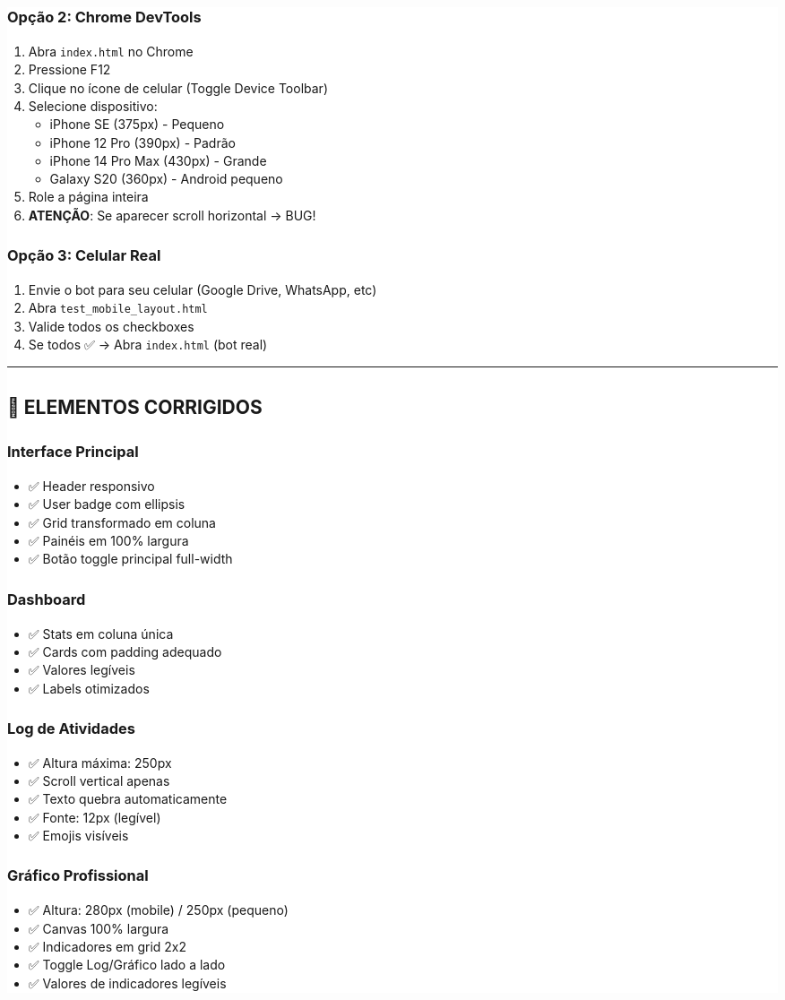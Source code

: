 ### **Opção 2: Chrome DevTools**

1. Abra `index.html` no Chrome
2. Pressione F12
3. Clique no ícone de celular (Toggle Device Toolbar)
4. Selecione dispositivo:
   - iPhone SE (375px) - Pequeno
   - iPhone 12 Pro (390px) - Padrão
   - iPhone 14 Pro Max (430px) - Grande
   - Galaxy S20 (360px) - Android pequeno
5. Role a página inteira
6. **ATENÇÃO**: Se aparecer scroll horizontal → BUG!

### **Opção 3: Celular Real**

1. Envie o bot para seu celular (Google Drive, WhatsApp, etc)
2. Abra `test_mobile_layout.html`
3. Valide todos os checkboxes
4. Se todos ✅ → Abra `index.html` (bot real)

---

## 🎯 ELEMENTOS CORRIGIDOS

### **Interface Principal**
- ✅ Header responsivo
- ✅ User badge com ellipsis
- ✅ Grid transformado em coluna
- ✅ Painéis em 100% largura
- ✅ Botão toggle principal full-width

### **Dashboard**
- ✅ Stats em coluna única
- ✅ Cards com padding adequado
- ✅ Valores legíveis
- ✅ Labels otimizados

### **Log de Atividades**
- ✅ Altura máxima: 250px
- ✅ Scroll vertical apenas
- ✅ Texto quebra automaticamente
- ✅ Fonte: 12px (legível)
- ✅ Emojis visíveis

### **Gráfico Profissional**
- ✅ Altura: 280px (mobile) / 250px (pequeno)
- ✅ Canvas 100% largura
- ✅ Indicadores em grid 2x2
- ✅ Toggle Log/Gráfico lado a lado
- ✅ Valores de indicadores legíveis
